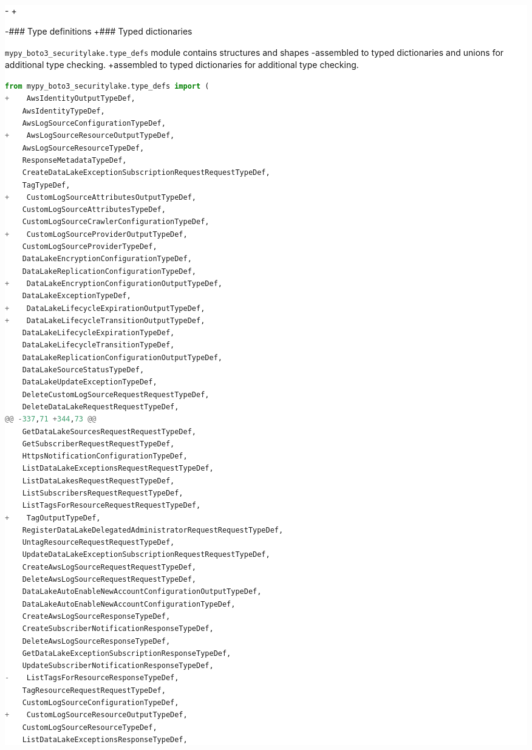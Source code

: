 -<a id="type-definitions"></a>
+<a id="typed-dictionaries"></a>
 
-### Type definitions
+### Typed dictionaries
 
 `mypy_boto3_securitylake.type_defs` module contains structures and shapes
-assembled to typed dictionaries and unions for additional type checking.
+assembled to typed dictionaries for additional type checking.
 
 ```python
 from mypy_boto3_securitylake.type_defs import (
+    AwsIdentityOutputTypeDef,
     AwsIdentityTypeDef,
     AwsLogSourceConfigurationTypeDef,
+    AwsLogSourceResourceOutputTypeDef,
     AwsLogSourceResourceTypeDef,
     ResponseMetadataTypeDef,
     CreateDataLakeExceptionSubscriptionRequestRequestTypeDef,
     TagTypeDef,
+    CustomLogSourceAttributesOutputTypeDef,
     CustomLogSourceAttributesTypeDef,
     CustomLogSourceCrawlerConfigurationTypeDef,
+    CustomLogSourceProviderOutputTypeDef,
     CustomLogSourceProviderTypeDef,
     DataLakeEncryptionConfigurationTypeDef,
     DataLakeReplicationConfigurationTypeDef,
+    DataLakeEncryptionConfigurationOutputTypeDef,
     DataLakeExceptionTypeDef,
+    DataLakeLifecycleExpirationOutputTypeDef,
+    DataLakeLifecycleTransitionOutputTypeDef,
     DataLakeLifecycleExpirationTypeDef,
     DataLakeLifecycleTransitionTypeDef,
     DataLakeReplicationConfigurationOutputTypeDef,
     DataLakeSourceStatusTypeDef,
     DataLakeUpdateExceptionTypeDef,
     DeleteCustomLogSourceRequestRequestTypeDef,
     DeleteDataLakeRequestRequestTypeDef,
@@ -337,71 +344,73 @@
     GetDataLakeSourcesRequestRequestTypeDef,
     GetSubscriberRequestRequestTypeDef,
     HttpsNotificationConfigurationTypeDef,
     ListDataLakeExceptionsRequestRequestTypeDef,
     ListDataLakesRequestRequestTypeDef,
     ListSubscribersRequestRequestTypeDef,
     ListTagsForResourceRequestRequestTypeDef,
+    TagOutputTypeDef,
     RegisterDataLakeDelegatedAdministratorRequestRequestTypeDef,
     UntagResourceRequestRequestTypeDef,
     UpdateDataLakeExceptionSubscriptionRequestRequestTypeDef,
     CreateAwsLogSourceRequestRequestTypeDef,
     DeleteAwsLogSourceRequestRequestTypeDef,
     DataLakeAutoEnableNewAccountConfigurationOutputTypeDef,
     DataLakeAutoEnableNewAccountConfigurationTypeDef,
     CreateAwsLogSourceResponseTypeDef,
     CreateSubscriberNotificationResponseTypeDef,
     DeleteAwsLogSourceResponseTypeDef,
     GetDataLakeExceptionSubscriptionResponseTypeDef,
     UpdateSubscriberNotificationResponseTypeDef,
-    ListTagsForResourceResponseTypeDef,
     TagResourceRequestRequestTypeDef,
     CustomLogSourceConfigurationTypeDef,
+    CustomLogSourceResourceOutputTypeDef,
     CustomLogSourceResourceTypeDef,
     ListDataLakeExceptionsResponseTypeDef,
 ```